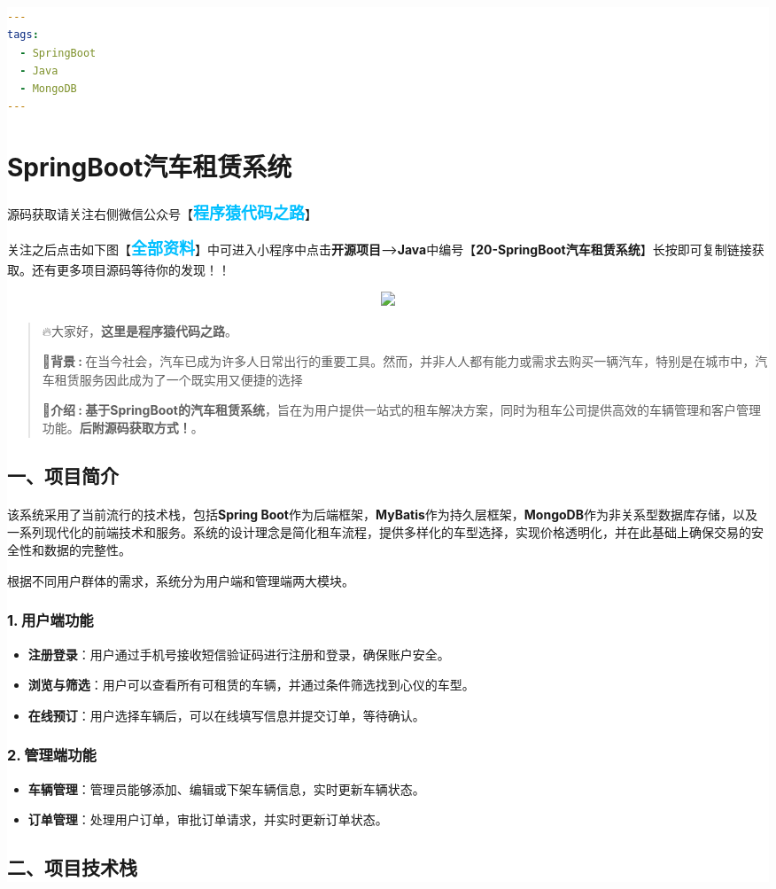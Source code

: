 ```yaml
---
tags:
  - SpringBoot
  - Java
  - MongoDB
---
```


# SpringBoot汽车租赁系统



源码获取请关注右侧微信公众号【<span style="font-weight: bold;text-align:left;font-size: 18px;color:#00bfff">程序猿代码之路</span>】

关注之后点击如下图【<span style="font-weight: bold;text-align:left;font-size: 18px;color:#00bfff">全部资料</span>】中可进入小程序中点击**开源项目**—>**Java**中编号【**20-SpringBoot汽车租赁系统**】长按即可复制链接获取。还有更多项目源码等待你的发现！！

<p align = "center">    
<img  src="https://files.mdnice.com/user/64619/fc3a72d4-6b57-4886-9085-1f216b3dd7d0.png" width="500" />
</p>


>🔥大家好，**这里是程序猿代码之路**。
>
> <strong>💐背景 : </strong>在当今社会，汽车已成为许多人日常出行的重要工具。然而，并非人人都有能力或需求去购买一辆汽车，特别是在城市中，汽车租赁服务因此成为了一个既实用又便捷的选择
> 
> <strong>👫介绍 : </strong>**基于SpringBoot的汽车租赁系统**，旨在为用户提供一站式的租车解决方案，同时为租车公司提供高效的车辆管理和客户管理功能。**后附源码获取方式！**。


## 一、项目简介

该系统采用了当前流行的技术栈，包括**Spring Boot**作为后端框架，**MyBatis**作为持久层框架，**MongoDB**作为非关系型数据库存储，以及一系列现代化的前端技术和服务。系统的设计理念是简化租车流程，提供多样化的车型选择，实现价格透明化，并在此基础上确保交易的安全性和数据的完整性。

根据不同用户群体的需求，系统分为用户端和管理端两大模块。

### 1. 用户端功能

- **注册登录**：用户通过手机号接收短信验证码进行注册和登录，确保账户安全。

- **浏览与筛选**：用户可以查看所有可租赁的车辆，并通过条件筛选找到心仪的车型。

- **在线预订**：用户选择车辆后，可以在线填写信息并提交订单，等待确认。

### 2. 管理端功能

- **车辆管理**：管理员能够添加、编辑或下架车辆信息，实时更新车辆状态。

- **订单管理**：处理用户订单，审批订单请求，并实时更新订单状态。


## 二、项目技术栈
